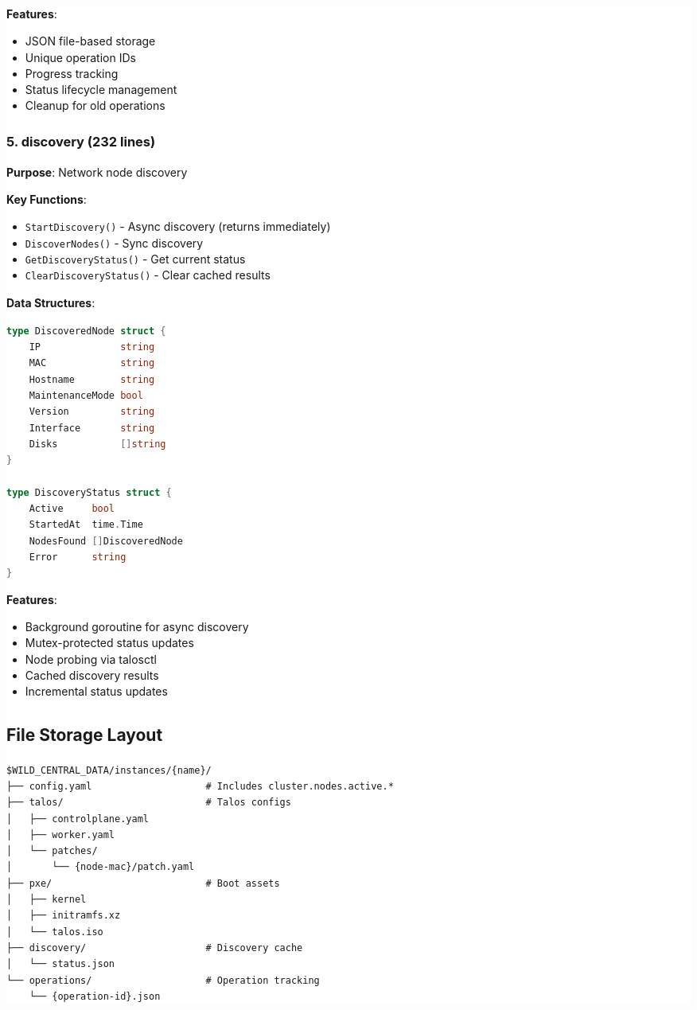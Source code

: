**Features**:
- JSON file-based storage
- Unique operation IDs
- Progress tracking
- Status lifecycle management
- Cleanup for old operations

### 5. discovery (232 lines)
**Purpose**: Network node discovery

**Key Functions**:
- `StartDiscovery()` - Async discovery (returns immediately)
- `DiscoverNodes()` - Sync discovery
- `GetDiscoveryStatus()` - Get current status
- `ClearDiscoveryStatus()` - Clear cached results

**Data Structures**:
```go
type DiscoveredNode struct {
    IP              string
    MAC             string
    Hostname        string
    MaintenanceMode bool
    Version         string
    Interface       string
    Disks           []string
}

type DiscoveryStatus struct {
    Active     bool
    StartedAt  time.Time
    NodesFound []DiscoveredNode
    Error      string
}
```

**Features**:
- Background goroutine for async discovery
- Mutex-protected status updates
- Node probing via talosctl
- Cached discovery results
- Incremental status updates

## File Storage Layout

```
$WILD_CENTRAL_DATA/instances/{name}/
├── config.yaml                    # Includes cluster.nodes.active.*
├── talos/                         # Talos configs
│   ├── controlplane.yaml
│   ├── worker.yaml
│   └── patches/
│       └── {node-mac}/patch.yaml
├── pxe/                           # Boot assets
│   ├── kernel
│   ├── initramfs.xz
│   └── talos.iso
├── discovery/                     # Discovery cache
│   └── status.json
└── operations/                    # Operation tracking
    └── {operation-id}.json
```
